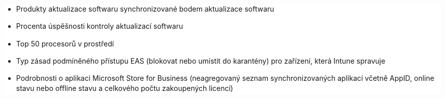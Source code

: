 - Produkty aktualizace softwaru synchronizované bodem aktualizace softwaru

- Procenta úspěšnosti kontroly aktualizací softwaru

- Top 50 procesorů v prostředí

- Typ zásad podmíněného přístupu EAS (blokovat nebo umístit do karantény) pro zařízení, která Intune spravuje

- Podrobnosti o aplikaci Microsoft Store for Business (neagregovaný seznam synchronizovaných aplikací včetně AppID, online stavu nebo offline stavu a celkového počtu zakoupených licencí)
